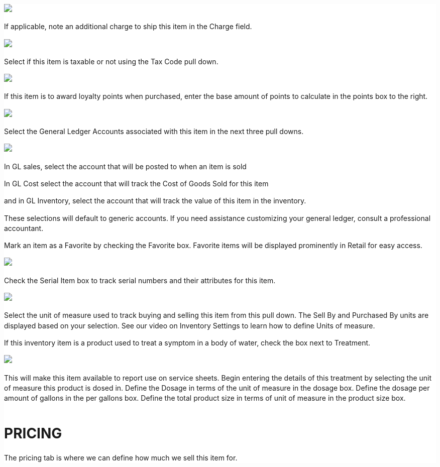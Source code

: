 ![](https://cdn.realsgii2.dev/wise-software-docs/image_18.f7536a79.png)

If applicable, note an additional charge to ship this item in the Charge field.

![](https://cdn.realsgii2.dev/wise-software-docs/image_19.3da1e805.png)

Select if this item is taxable or not using the Tax Code pull down.

![](https://cdn.realsgii2.dev/wise-software-docs/image_20.6ce8e1d9.png)

If this item is to award loyalty points when purchased, enter the base amount of points to calculate in the points box to the right.

![](https://cdn.realsgii2.dev/wise-software-docs/image_21.44079faa.png)

Select the General Ledger Accounts associated with this item in the next three pull downs.

![](https://cdn.realsgii2.dev/wise-software-docs/image_22.05ef182f.png)

In GL sales, select the account that will be posted to when an item is sold

In GL Cost select the account that will track the Cost of Goods Sold for this item

and in GL Inventory, select the account that will track the value of this item in the inventory.

These selections will default to generic accounts. If you need assistance customizing your general ledger, consult a professional accountant.

Mark an item as a Favorite by checking the Favorite box. Favorite items will be displayed prominently in Retail for easy access.

![](https://cdn.realsgii2.dev/wise-software-docs/image_23.7c15cdec.png)

Check the Serial Item box to track serial numbers and their attributes for this item.

![](https://cdn.realsgii2.dev/wise-software-docs/image_24.07d791dd.png)

Select the unit of measure used to track buying and selling this item from this pull down. The Sell By and Purchased By units are displayed based on your selection. See our video on Inventory Settings to learn how to define Units of measure.

If this inventory item is a product used to treat a symptom in a body of water, check the box next to Treatment.

![](https://cdn.realsgii2.dev/wise-software-docs/image_25.4bcbc596.png)

This will make this item available to report use on service sheets. Begin entering the details of this treatment by selecting the unit of measure this product is dosed in. Define the Dosage in terms of the unit of measure in the dosage box. Define the dosage per amount of gallons in the per gallons box. Define the total product size in terms of unit of measure in the product size box.

# PRICING

The pricing tab is where we can define how much we sell this item for.
